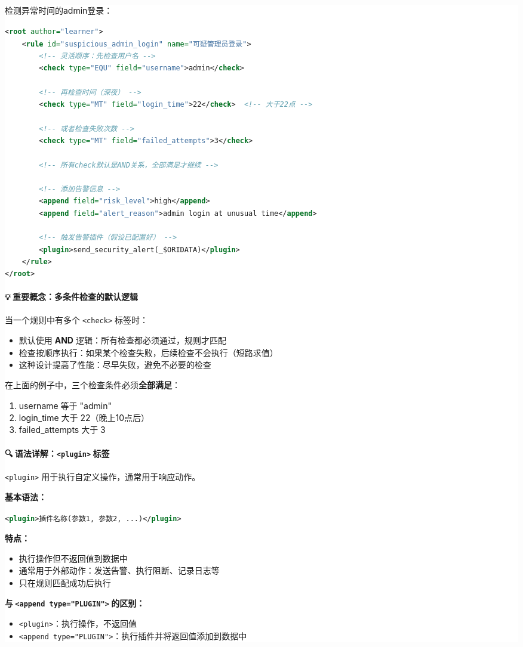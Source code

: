 检测异常时间的admin登录：
```xml
<root author="learner">
    <rule id="suspicious_admin_login" name="可疑管理员登录">
        <!-- 灵活顺序：先检查用户名 -->
        <check type="EQU" field="username">admin</check>
        
        <!-- 再检查时间（深夜） -->
        <check type="MT" field="login_time">22</check>  <!-- 大于22点 -->
        
        <!-- 或者检查失败次数 -->
        <check type="MT" field="failed_attempts">3</check>
        
        <!-- 所有check默认是AND关系，全部满足才继续 -->
        
        <!-- 添加告警信息 -->
        <append field="risk_level">high</append>
        <append field="alert_reason">admin login at unusual time</append>
        
        <!-- 触发告警插件（假设已配置好） -->
        <plugin>send_security_alert(_$ORIDATA)</plugin>
    </rule>
</root>
```

#### 💡 重要概念：多条件检查的默认逻辑

当一个规则中有多个 `<check>` 标签时：
- 默认使用 **AND** 逻辑：所有检查都必须通过，规则才匹配
- 检查按顺序执行：如果某个检查失败，后续检查不会执行（短路求值）
- 这种设计提高了性能：尽早失败，避免不必要的检查

在上面的例子中，三个检查条件必须**全部满足**：
1. username 等于 "admin" 
2. login_time 大于 22（晚上10点后）
3. failed_attempts 大于 3

#### 🔍 语法详解：`<plugin>` 标签

`<plugin>` 用于执行自定义操作，通常用于响应动作。

**基本语法：**
```xml
<plugin>插件名称(参数1, 参数2, ...)</plugin>
```

**特点：**
- 执行操作但不返回值到数据中
- 通常用于外部动作：发送告警、执行阻断、记录日志等
- 只在规则匹配成功后执行

**与 `<append type="PLUGIN">` 的区别：**
- `<plugin>`：执行操作，不返回值
- `<append type="PLUGIN">`：执行插件并将返回值添加到数据中
